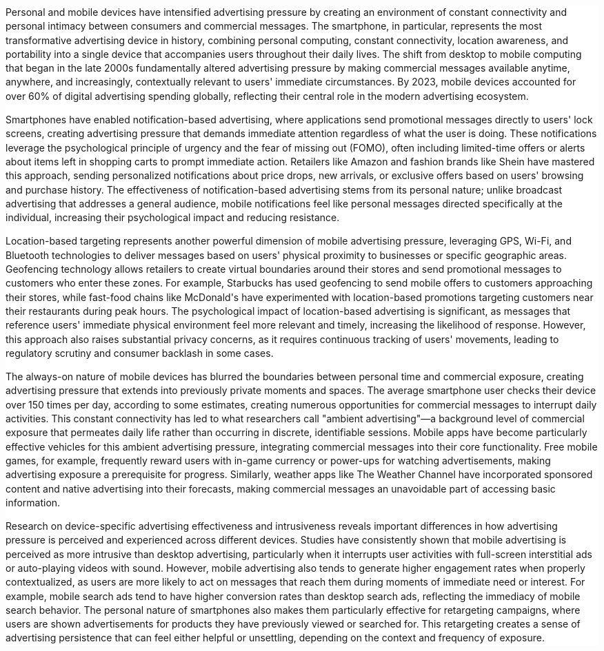 Personal and mobile devices have intensified advertising pressure by creating an environment of constant connectivity and personal intimacy between consumers and commercial messages. The smartphone, in particular, represents the most transformative advertising device in history, combining personal computing, constant connectivity, location awareness, and portability into a single device that accompanies users throughout their daily lives. The shift from desktop to mobile computing that began in the late 2000s fundamentally altered advertising pressure by making commercial messages available anytime, anywhere, and increasingly, contextually relevant to users' immediate circumstances. By 2023, mobile devices accounted for over 60% of digital advertising spending globally, reflecting their central role in the modern advertising ecosystem.

Smartphones have enabled notification-based advertising, where applications send promotional messages directly to users' lock screens, creating advertising pressure that demands immediate attention regardless of what the user is doing. These notifications leverage the psychological principle of urgency and the fear of missing out (FOMO), often including limited-time offers or alerts about items left in shopping carts to prompt immediate action. Retailers like Amazon and fashion brands like Shein have mastered this approach, sending personalized notifications about price drops, new arrivals, or exclusive offers based on users' browsing and purchase history. The effectiveness of notification-based advertising stems from its personal nature; unlike broadcast advertising that addresses a general audience, mobile notifications feel like personal messages directed specifically at the individual, increasing their psychological impact and reducing resistance.

Location-based targeting represents another powerful dimension of mobile advertising pressure, leveraging GPS, Wi-Fi, and Bluetooth technologies to deliver messages based on users' physical proximity to businesses or specific geographic areas. Geofencing technology allows retailers to create virtual boundaries around their stores and send promotional messages to customers who enter these zones. For example, Starbucks has used geofencing to send mobile offers to customers approaching their stores, while fast-food chains like McDonald's have experimented with location-based promotions targeting customers near their restaurants during peak hours. The psychological impact of location-based advertising is significant, as messages that reference users' immediate physical environment feel more relevant and timely, increasing the likelihood of response. However, this approach also raises substantial privacy concerns, as it requires continuous tracking of users' movements, leading to regulatory scrutiny and consumer backlash in some cases.

The always-on nature of mobile devices has blurred the boundaries between personal time and commercial exposure, creating advertising pressure that extends into previously private moments and spaces. The average smartphone user checks their device over 150 times per day, according to some estimates, creating numerous opportunities for commercial messages to interrupt daily activities. This constant connectivity has led to what researchers call "ambient advertising"—a background level of commercial exposure that permeates daily life rather than occurring in discrete, identifiable sessions. Mobile apps have become particularly effective vehicles for this ambient advertising pressure, integrating commercial messages into their core functionality. Free mobile games, for example, frequently reward users with in-game currency or power-ups for watching advertisements, making advertising exposure a prerequisite for progress. Similarly, weather apps like The Weather Channel have incorporated sponsored content and native advertising into their forecasts, making commercial messages an unavoidable part of accessing basic information.

Research on device-specific advertising effectiveness and intrusiveness reveals important differences in how advertising pressure is perceived and experienced across different devices. Studies have consistently shown that mobile advertising is perceived as more intrusive than desktop advertising, particularly when it interrupts user activities with full-screen interstitial ads or auto-playing videos with sound. However, mobile advertising also tends to generate higher engagement rates when properly contextualized, as users are more likely to act on messages that reach them during moments of immediate need or interest. For example, mobile search ads tend to have higher conversion rates than desktop search ads, reflecting the immediacy of mobile search behavior. The personal nature of smartphones also makes them particularly effective for retargeting campaigns, where users are shown advertisements for products they have previously viewed or searched for. This retargeting creates a sense of advertising persistence that can feel either helpful or unsettling, depending on the context and frequency of exposure.
